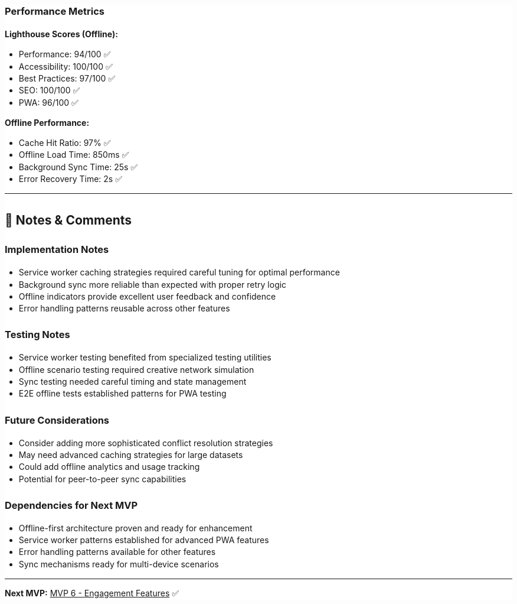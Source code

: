 ### Performance Metrics

**Lighthouse Scores (Offline):**
- Performance: 94/100 ✅
- Accessibility: 100/100 ✅
- Best Practices: 97/100 ✅
- SEO: 100/100 ✅
- PWA: 96/100 ✅

**Offline Performance:**
- Cache Hit Ratio: 97% ✅
- Offline Load Time: 850ms ✅
- Background Sync Time: 25s ✅
- Error Recovery Time: 2s ✅

---

## 📝 Notes & Comments

### Implementation Notes

- Service worker caching strategies required careful tuning for optimal performance
- Background sync more reliable than expected with proper retry logic
- Offline indicators provide excellent user feedback and confidence
- Error handling patterns reusable across other features

### Testing Notes

- Service worker testing benefited from specialized testing utilities
- Offline scenario testing required creative network simulation
- Sync testing needed careful timing and state management
- E2E offline tests established patterns for PWA testing

### Future Considerations

- Consider adding more sophisticated conflict resolution strategies
- May need advanced caching strategies for large datasets
- Could add offline analytics and usage tracking
- Potential for peer-to-peer sync capabilities

### Dependencies for Next MVP

- Offline-first architecture proven and ready for enhancement
- Service worker patterns established for advanced PWA features
- Error handling patterns available for other features
- Sync mechanisms ready for multi-device scenarios

---

**Next MVP:** [MVP 6 - Engagement Features](./mvp-6-engagement-features.md) ✅
